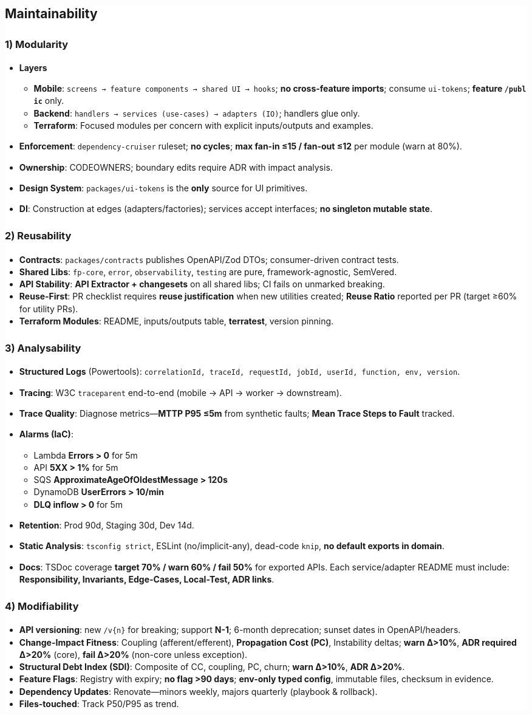 
## Maintainability

### 1) Modularity

* **Layers**

  * **Mobile**: `screens → feature components → shared UI → hooks`; **no cross-feature imports**; consume `ui-tokens`; **feature `/public`** only.
  * **Backend**: `handlers → services (use-cases) → adapters (IO)`; handlers glue only.
  * **Terraform**: Focused modules per concern with explicit inputs/outputs and examples.
* **Enforcement**: `dependency-cruiser` ruleset; **no cycles**; **max fan-in ≤15 / fan-out ≤12** per module (warn at 80%).
* **Ownership**: CODEOWNERS; boundary edits require ADR with impact analysis.
* **Design System**: `packages/ui-tokens` is the **only** source for UI primitives.
* **DI**: Construction at edges (adapters/factories); services accept interfaces; **no singleton mutable state**.

### 2) Reusability

* **Contracts**: `packages/contracts` publishes OpenAPI/Zod DTOs; consumer-driven contract tests.
* **Shared Libs**: `fp-core`, `error`, `observability`, `testing` are pure, framework-agnostic, SemVered.
* **API Stability**: **API Extractor + changesets** on all shared libs; CI fails on unmarked breaking.
* **Reuse-First**: PR checklist requires **reuse justification** when new utilities created; **Reuse Ratio** reported per PR (target ≥60% for utility PRs).
* **Terraform Modules**: README, inputs/outputs table, **terratest**, version pinning.

### 3) Analysability

* **Structured Logs** (Powertools): `correlationId, traceId, requestId, jobId, userId, function, env, version`.
* **Tracing**: W3C `traceparent` end-to-end (mobile → API → worker → downstream).
* **Trace Quality**: Diagnose metrics—**MTTP P95 ≤5m** from synthetic faults; **Mean Trace Steps to Fault** tracked.
* **Alarms (IaC)**:

  * Lambda **Errors > 0** for 5m
  * API **5XX > 1%** for 5m
  * SQS **ApproximateAgeOfOldestMessage > 120s**
  * DynamoDB **UserErrors > 10/min**
  * **DLQ inflow > 0** for 5m
* **Retention**: Prod 90d, Staging 30d, Dev 14d.
* **Static Analysis**: `tsconfig strict`, ESLint (no/implicit-any), dead-code `knip`, **no default exports in domain**.
* **Docs**: TSDoc coverage **target 70% / warn 60% / fail 50%** for exported APIs. Each service/adapter README must include: **Responsibility, Invariants, Edge-Cases, Local-Test, ADR links**.

### 4) Modifiability

* **API versioning**: new `/v{n}` for breaking; support **N-1**; 6-month deprecation; sunset dates in OpenAPI/headers.
* **Change-Impact Fitness**: Coupling (afferent/efferent), **Propagation Cost (PC)**, Instability deltas; **warn Δ>10%**, **ADR required Δ>20%** (core), **fail Δ>20%** (non-core unless exception).
* **Structural Debt Index (SDI)**: Composite of CC, coupling, PC, churn; **warn Δ>10%**, **ADR Δ>20%**.
* **Feature Flags**: Registry with expiry; **no flag >90 days**; **env-only typed config**, immutable files, checksum in evidence.
* **Dependency Updates**: Renovate—minors weekly, majors quarterly (playbook & rollback).
* **Files-touched**: Track P50/P95 as trend.
